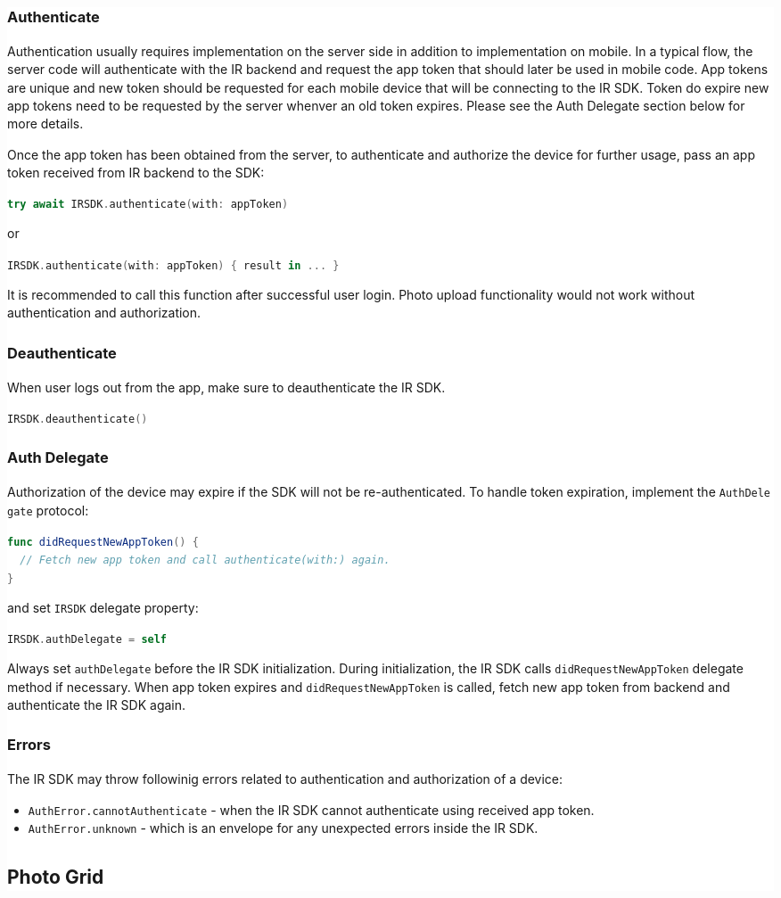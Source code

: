 ### Authenticate

Authentication usually requires implementation on the server side in addition to implementation on mobile. In a typical flow, the server code will authenticate with the IR backend and request the app token that should later be used in mobile code. App tokens are unique and new token should be requested for each mobile device that will be connecting to the IR SDK. Token do expire new app tokens need to be requested by the server whenver an old token expires. Please see the Auth Delegate section below for more details. 

Once the app token has been obtained from the server, to authenticate and authorize the device for further usage, pass an app token received from IR backend to the SDK:

```swift
try await IRSDK.authenticate(with: appToken)
```
or
```swift
IRSDK.authenticate(with: appToken) { result in ... }
```
It is recommended to call this function after successful user login. Photo upload functionality would not work without authentication and authorization. 

### Deauthenticate

When user logs out from the app, make sure to deauthenticate the IR SDK.

```swift
IRSDK.deauthenticate()
```

### Auth Delegate

Authorization of the device may expire if the SDK will not be re-authenticated. To handle token expiration, implement the `AuthDelegate` protocol:

```swift
func didRequestNewAppToken() {
  // Fetch new app token and call authenticate(with:) again.
}
```
and set `IRSDK` delegate property:
```swift
IRSDK.authDelegate = self
```
Always set `authDelegate` before the IR SDK initialization. During initialization, the IR SDK calls `didRequestNewAppToken` delegate method if necessary. When app token expires and `didRequestNewAppToken` is called, fetch new app token from backend and authenticate the IR SDK again. 

### Errors

The IR SDK may throw followinig errors related to authentication and authorization of a device:
- `AuthError.cannotAuthenticate` - when the IR SDK cannot authenticate using received app token.
- `AuthError.unknown` - which is an envelope for any unexpected errors inside the IR SDK.

## Photo Grid
